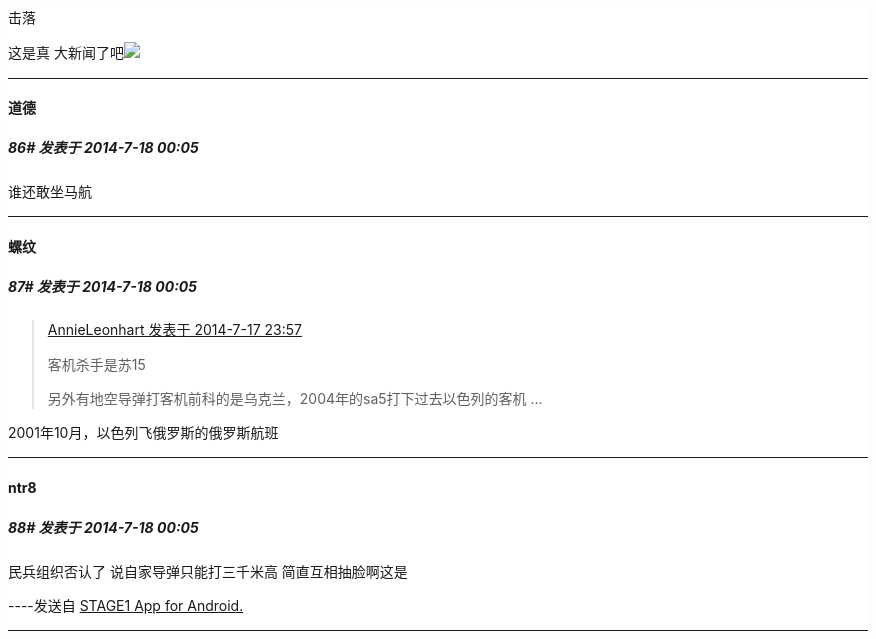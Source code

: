 


击落

这是真 大新闻了吧<img src="https://static.saraba1st.com/image/smiley/flash/131.gif" referrerpolicy="no-referrer">







*****

####  道德  
##### 86#       发表于 2014-7-18 00:05




谁还敢坐马航







*****

####  螺纹  
##### 87#       发表于 2014-7-18 00:05



<blockquote><a href="httphttps://bbs.saraba1st.com/2b/forum.php?mod=redirect&amp;goto=findpost&amp;pid=26113976&amp;ptid=1042670" target="_blank">AnnieLeonhart 发表于 2014-7-17 23:57</a>

客机杀手是苏15

另外有地空导弹打客机前科的是乌克兰，2004年的sa5打下过去以色列的客机 ...</blockquote>
2001年10月，以色列飞俄罗斯的俄罗斯航班







*****

####  ntr8  
##### 88#       发表于 2014-7-18 00:05




民兵组织否认了 说自家导弹只能打三千米高 简直互相抽脸啊这是


----发送自 [STAGE1 App for Android.](http://stage1.5j4m.com/?1.15)







*****
